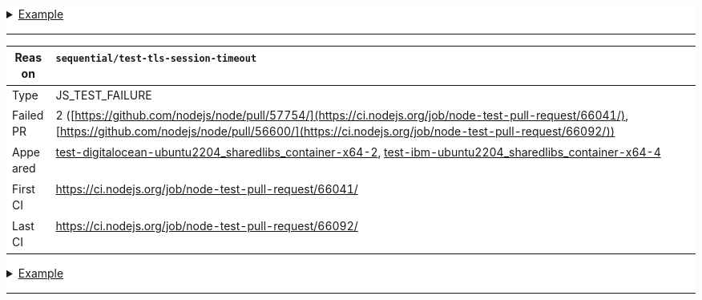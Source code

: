 <details><summary><a href="https://ci.nodejs.org/job/node-test-commit-linuxone/nodes=rhel8-s390x/48829/console">Example</a></summary></details>

-------

| Reason | <code>sequential/test-tls-session-timeout</code> |
| - | :- |
| Type | JS_TEST_FAILURE |
| Failed PR | 2 ([https://github.com/nodejs/node/pull/57754/](https://ci.nodejs.org/job/node-test-pull-request/66041/), [https://github.com/nodejs/node/pull/56600/](https://ci.nodejs.org/job/node-test-pull-request/66092/)) |
| Appeared | [test-digitalocean-ubuntu2204_sharedlibs_container-x64-2](https://ci.nodejs.org/job/node-test-commit-linux-containered/nodes=ubuntu2204_sharedlibs_openssl35_x64/49910/console), [test-ibm-ubuntu2204_sharedlibs_container-x64-4](https://ci.nodejs.org/job/node-test-commit-linux-containered/nodes=ubuntu2204_sharedlibs_openssl32_x64/49863/console) |
| First CI | https://ci.nodejs.org/job/node-test-pull-request/66041/ |
| Last CI | https://ci.nodejs.org/job/node-test-pull-request/66092/ |

<details><summary><a href="https://ci.nodejs.org/job/node-test-commit-linux-containered/nodes=ubuntu2204_sharedlibs_openssl35_x64/49910/console">Example</a></summary></details>

-------


